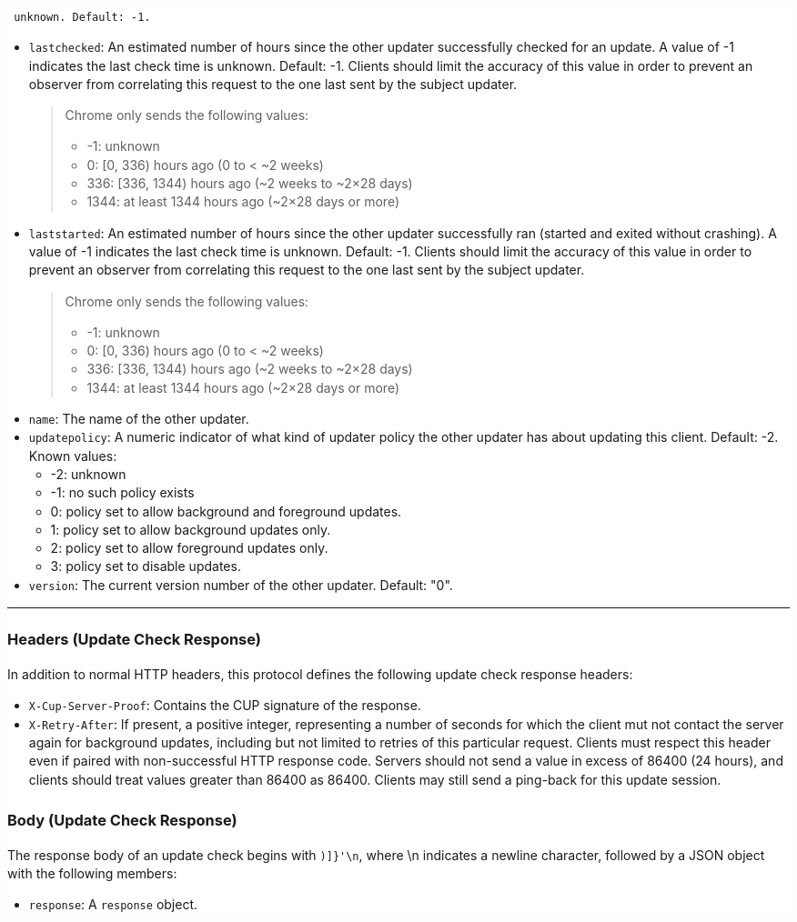      unknown. Default: -1.
 *   `lastchecked`: An estimated number of hours since the other updater
     successfully checked for an update. A value of -1 indicates the last check
     time is unknown. Default: -1. Clients should limit the accuracy of this
     value in order to prevent an observer from correlating this request to the
     one last sent by the subject updater.
     >Chrome only sends the following values:
     >*   -1: unknown
     >*   0: [0, 336) hours ago (0 to < ~2 weeks)
     >*   336: [336, 1344) hours ago (~2 weeks to ~2×28 days)
     >*   1344: at least 1344 hours ago (~2×28 days or more)
 *   `laststarted`: An estimated number of hours since the other updater
     successfully ran (started and exited without crashing). A value of -1
     indicates the last check time is unknown. Default: -1. Clients should
     limit the accuracy of this value in order to prevent an observer from
     correlating this request to the one last sent by the subject updater.
     >Chrome only sends the following values:
     >*   -1: unknown
     >*   0: [0, 336) hours ago (0 to < ~2 weeks)
     >*   336: [336, 1344) hours ago (~2 weeks to ~2×28 days)
     >*   1344: at least 1344 hours ago (~2×28 days or more)
 *   `name`: The name of the other updater.
 *   `updatepolicy`: A numeric indicator of what kind of updater policy the
     other updater has about updating this client. Default: -2. Known values:
     *   -2: unknown
     *   -1: no such policy exists
     *    0: policy set to allow background and foreground updates.
     *    1: policy set to allow background updates only.
     *    2: policy set to allow foreground updates only.
     *    3: policy set to disable updates.
 *   `version`: The current version number of the other updater. Default: "0".

---

### Headers (Update Check Response)
In addition to normal HTTP headers, this protocol defines the following update
check response headers:
 *   `X-Cup-Server-Proof`: Contains the CUP signature of the response.
 *   `X-Retry-After`: If present, a positive integer, representing a number of
     seconds for which the client mut not contact the server again for
     background updates, including but not limited to retries of this particular
     request. Clients must respect this header even if paired with
     non-successful HTTP response code. Servers should not send a value in
     excess of 86400 (24 hours), and clients should treat values greater than
     86400 as 86400. Clients may still send a ping-back for this update session.

### Body (Update Check Response)
The response body of an update check begins with `)]}'\n`, where \n indicates a
newline character, followed by a JSON object with the following members:
 *   `response`: A `response` object.
